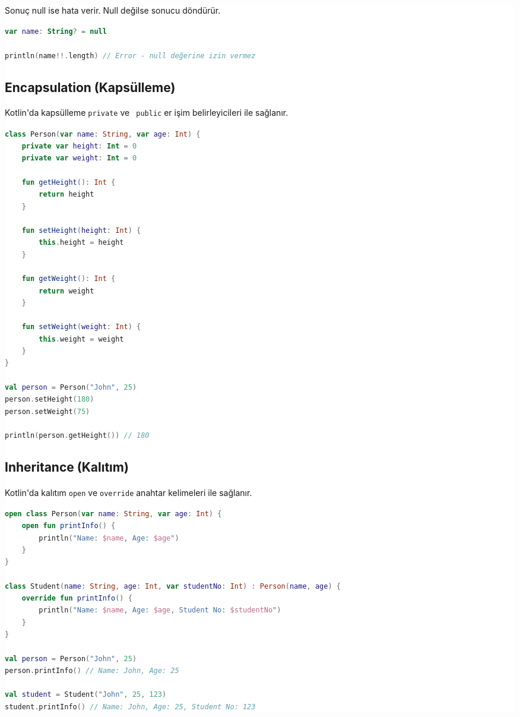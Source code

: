Sonuç null ise hata verir. Null değilse sonucu döndürür.

```kotlin
var name: String? = null

println(name!!.length) // Error - null değerine izin vermez
```

## Encapsulation (Kapsülleme)

Kotlin'da kapsülleme `private` ve ` public` er işim belirleyicileri ile sağlanır.

```kotlin
class Person(var name: String, var age: Int) {
    private var height: Int = 0
    private var weight: Int = 0

    fun getHeight(): Int {
        return height
    }

    fun setHeight(height: Int) {
        this.height = height
    }

    fun getWeight(): Int {
        return weight
    }

    fun setWeight(weight: Int) {
        this.weight = weight
    }
}

val person = Person("John", 25)
person.setHeight(180)
person.setWeight(75)

println(person.getHeight()) // 180
```

## Inheritance (Kalıtım)

Kotlin'da kalıtım `open` ve `override` anahtar kelimeleri ile sağlanır.

```kotlin
open class Person(var name: String, var age: Int) {
    open fun printInfo() {
        println("Name: $name, Age: $age")
    }
}

class Student(name: String, age: Int, var studentNo: Int) : Person(name, age) {
    override fun printInfo() {
        println("Name: $name, Age: $age, Student No: $studentNo")
    }
}

val person = Person("John", 25)
person.printInfo() // Name: John, Age: 25

val student = Student("John", 25, 123)
student.printInfo() // Name: John, Age: 25, Student No: 123
```
